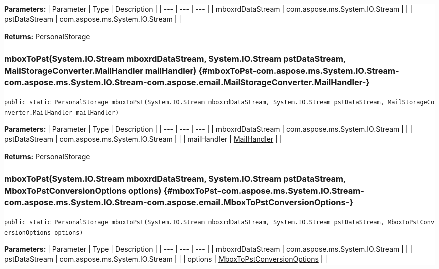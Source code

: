


**Parameters:**
| Parameter | Type | Description |
| --- | --- | --- |
| mboxrdDataStream | com.aspose.ms.System.IO.Stream |  |
| pstDataStream | com.aspose.ms.System.IO.Stream |  |

**Returns:**
[PersonalStorage](../../com.aspose.email/personalstorage)
### mboxToPst(System.IO.Stream mboxrdDataStream, System.IO.Stream pstDataStream, MailStorageConverter.MailHandler mailHandler) {#mboxToPst-com.aspose.ms.System.IO.Stream-com.aspose.ms.System.IO.Stream-com.aspose.email.MailStorageConverter.MailHandler-}
```
public static PersonalStorage mboxToPst(System.IO.Stream mboxrdDataStream, System.IO.Stream pstDataStream, MailStorageConverter.MailHandler mailHandler)
```




**Parameters:**
| Parameter | Type | Description |
| --- | --- | --- |
| mboxrdDataStream | com.aspose.ms.System.IO.Stream |  |
| pstDataStream | com.aspose.ms.System.IO.Stream |  |
| mailHandler | [MailHandler](../../com.aspose.email/mailhandler) |  |

**Returns:**
[PersonalStorage](../../com.aspose.email/personalstorage)
### mboxToPst(System.IO.Stream mboxrdDataStream, System.IO.Stream pstDataStream, MboxToPstConversionOptions options) {#mboxToPst-com.aspose.ms.System.IO.Stream-com.aspose.ms.System.IO.Stream-com.aspose.email.MboxToPstConversionOptions-}
```
public static PersonalStorage mboxToPst(System.IO.Stream mboxrdDataStream, System.IO.Stream pstDataStream, MboxToPstConversionOptions options)
```




**Parameters:**
| Parameter | Type | Description |
| --- | --- | --- |
| mboxrdDataStream | com.aspose.ms.System.IO.Stream |  |
| pstDataStream | com.aspose.ms.System.IO.Stream |  |
| options | [MboxToPstConversionOptions](../../com.aspose.email/mboxtopstconversionoptions) |  |
